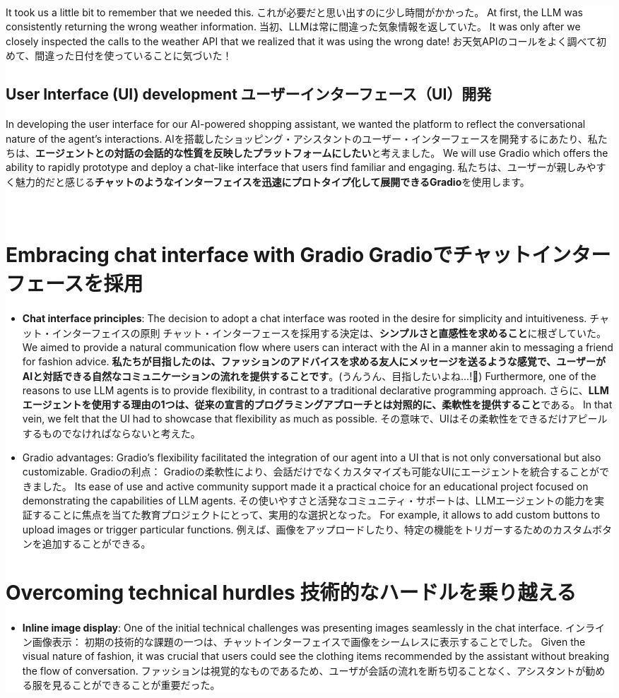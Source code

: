 It took us a little bit to remember that we needed this.
これが必要だと思い出すのに少し時間がかかった。
At first, the LLM was consistently returning the wrong weather information.
当初、LLMは常に間違った気象情報を返していた。
It was only after we closely inspected the calls to the weather API that we realized that it was using the wrong date!
お天気APIのコールをよく調べて初めて、間違った日付を使っていることに気づいた！



## User Interface (UI) development ユーザーインターフェース（UI）開発

In developing the user interface for our AI-powered shopping assistant, we wanted the platform to reflect the conversational nature of the agent’s interactions.
AIを搭載したショッピング・アシスタントのユーザー・インターフェースを開発するにあたり、私たちは、**エージェントとの対話の会話的な性質を反映したプラットフォームにしたい**と考えました。
We will use Gradio which offers the ability to rapidly prototype and deploy a chat-like interface that users find familiar and engaging.
私たちは、ユーザーが親しみやすく魅力的だと感じる**チャットのようなインターフェイスを迅速にプロトタイプ化して展開できるGradio**を使用します。

![]()

# Embracing chat interface with Gradio Gradioでチャットインターフェースを採用

- **Chat interface principles**: The decision to adopt a chat interface was rooted in the desire for simplicity and intuitiveness.
チャット・インターフェイスの原則 チャット・インターフェースを採用する決定は、**シンプルさと直感性を求めること**に根ざしていた。
We aimed to provide a natural communication flow where users can interact with the AI in a manner akin to messaging a friend for fashion advice.
**私たちが目指したのは、ファッションのアドバイスを求める友人にメッセージを送るような感覚で、ユーザーがAIと対話できる自然なコミュニケーションの流れを提供することです**。(うんうん、目指したいよね...!:thinking:)
Furthermore, one of the reasons to use LLM agents is to provide flexibility, in contrast to a traditional declarative programming approach.
さらに、**LLMエージェントを使用する理由の1つは、従来の宣言的プログラミングアプローチとは対照的に、柔軟性を提供すること**である。
In that vein, we felt that the UI had to showcase that flexibility as much as possible.
その意味で、UIはその柔軟性をできるだけアピールするものでなければならないと考えた。

- Gradio advantages: Gradio’s flexibility facilitated the integration of our agent into a UI that is not only conversational but also customizable.
Gradioの利点： Gradioの柔軟性により、会話だけでなくカスタマイズも可能なUIにエージェントを統合することができました。
Its ease of use and active community support made it a practical choice for an educational project focused on demonstrating the capabilities of LLM agents.
その使いやすさと活発なコミュニティ・サポートは、LLMエージェントの能力を実証することに焦点を当てた教育プロジェクトにとって、実用的な選択となった。
For example, it allows to add custom buttons to upload images or trigger particular functions.
例えば、画像をアップロードしたり、特定の機能をトリガーするためのカスタムボタンを追加することができる。

# Overcoming technical hurdles 技術的なハードルを乗り越える

- **Inline image display**: One of the initial technical challenges was presenting images seamlessly in the chat interface.
インライン画像表示： 初期の技術的な課題の一つは、チャットインターフェイスで画像をシームレスに表示することでした。
Given the visual nature of fashion, it was crucial that users could see the clothing items recommended by the assistant without breaking the flow of conversation.
ファッションは視覚的なものであるため、ユーザが会話の流れを断ち切ることなく、アシスタントが勧める服を見ることができることが重要だった。
